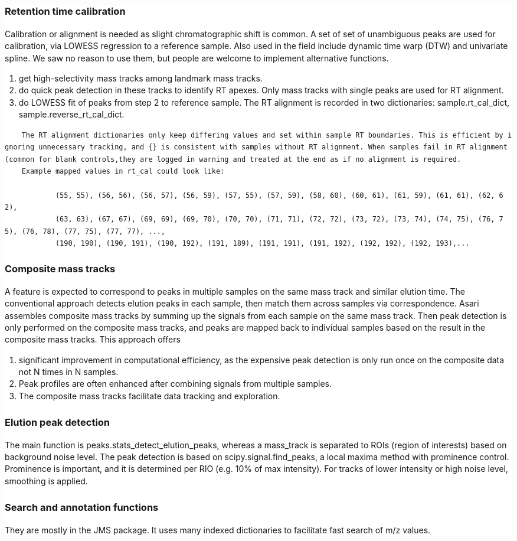 ### Retention time calibration
Calibration or alignment is needed as slight chromatographic shift is common.
A set of set of unambiguous peaks are used for calibration, via LOWESS regression to a reference sample.
Also used in the field include dynamic time warp (DTW) and univariate spline.
We saw no reason to use them, but people are welcome to implement alternative functions.

1. get high-selectivity mass tracks among landmark mass tracks.
2. do quick peak detection in these tracks to identify RT apexes. Only mass tracks with single peaks are used for RT alignment.
3. do LOWESS fit of peaks from step 2 to reference sample. The RT alignment is recorded in two dictionaries: sample.rt_cal_dict, sample.reverse_rt_cal_dict.

```{note}
    The RT alignment dictionaries only keep differing values and set within sample RT boundaries. This is efficient by ignoring unnecessary tracking, and {} is consistent with samples without RT alignment. When samples fail in RT alignment (common for blank controls,they are logged in warning and treated at the end as if no alignment is required. 
    Example mapped values in rt_cal could look like:

            (55, 55), (56, 56), (56, 57), (56, 59), (57, 55), (57, 59), (58, 60), (60, 61), (61, 59), (61, 61), (62, 62), 
            (63, 63), (67, 67), (69, 69), (69, 70), (70, 70), (71, 71), (72, 72), (73, 72), (73, 74), (74, 75), (76, 75), (76, 78), (77, 75), (77, 77), ...,
            (190, 190), (190, 191), (190, 192), (191, 189), (191, 191), (191, 192), (192, 192), (192, 193),...
```

### Composite mass tracks
A feature is expected to correspond to peaks in multiple samples on the same mass track and similar elution time.
The conventional approach detects elution peaks in each sample, then match them across samples via correspondence.
Asari assembles composite mass tracks by summing up the signals from each sample on the same mass track.
Then peak detection is only performed on the composite mass tracks, and peaks are mapped back to individual samples based on the result in the composite mass tracks.
This approach offers
1) significant improvement in computational efficiency, as the expensive peak detection is only run once on the composite data not N times in N samples.
2) Peak profiles are often enhanced after combining signals from multiple samples.
3) The composite mass tracks facilitate data tracking and exploration.

### Elution peak detection
The main function is peaks.stats_detect_elution_peaks, whereas a mass_track is separated to ROIs 
(region of interests) based on background noise level. 
The peak detection is based on scipy.signal.find_peaks, a local maxima method with prominence control.
Prominence is important, and it is determined per RIO (e.g. 10% of max intensity). 
For tracks of lower intensity or high noise level, smoothing is applied. 

### Search and annotation functions
They are mostly in the JMS package. It uses many indexed dictionaries to facilitate fast search of m/z values.

